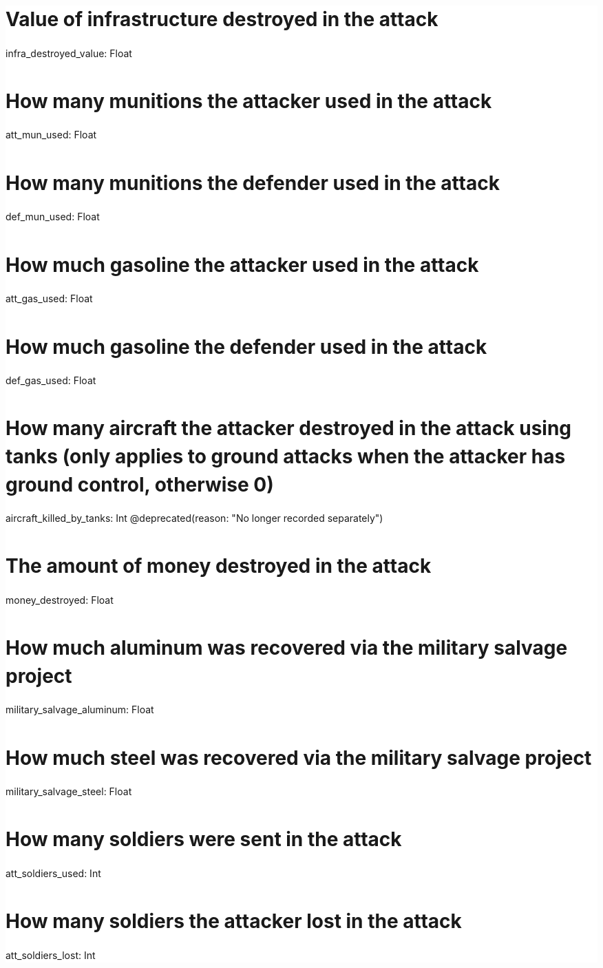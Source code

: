   # Value of infrastructure destroyed in the attack
  infra_destroyed_value: Float

  # How many munitions the attacker used in the attack
  att_mun_used: Float

  # How many munitions the defender used in the attack
  def_mun_used: Float

  # How much gasoline the attacker used in the attack
  att_gas_used: Float

  # How much gasoline the defender used in the attack
  def_gas_used: Float

  # How many aircraft the attacker destroyed in the attack using tanks (only applies to ground attacks when the attacker has ground control, otherwise 0)
  aircraft_killed_by_tanks: Int
    @deprecated(reason: "No longer recorded separately")

  # The amount of money destroyed in the attack
  money_destroyed: Float

  # How much aluminum was recovered via the military salvage project
  military_salvage_aluminum: Float

  # How much steel was recovered via the military salvage project
  military_salvage_steel: Float

  # How many soldiers were sent in the attack
  att_soldiers_used: Int

  # How many soldiers the attacker lost in the attack
  att_soldiers_lost: Int
